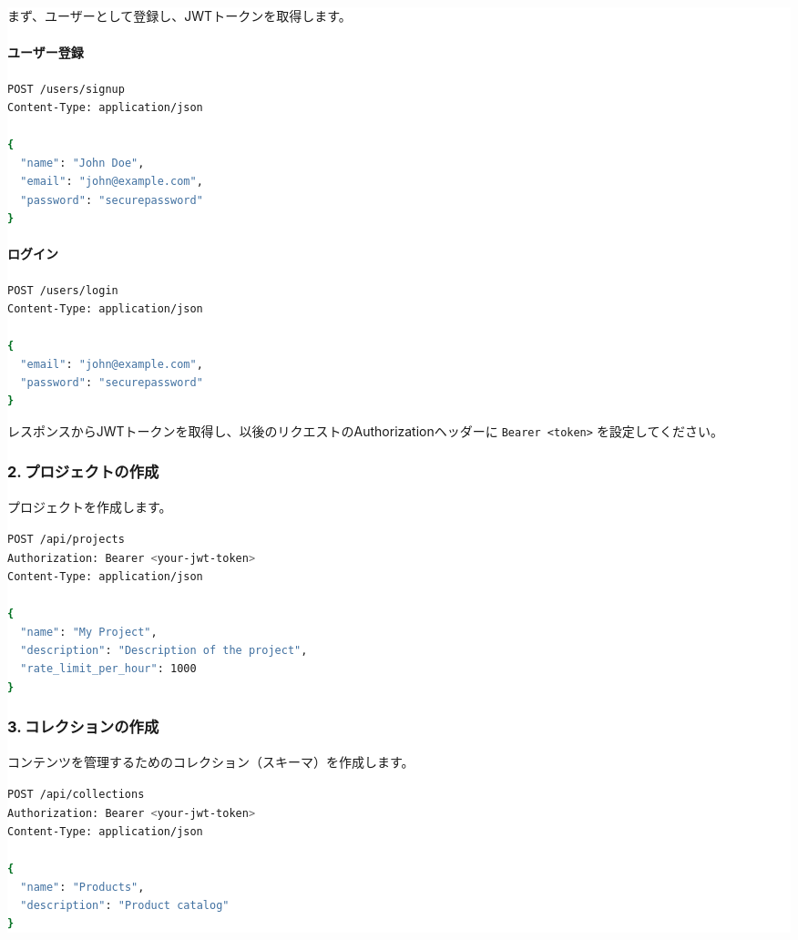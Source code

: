 まず、ユーザーとして登録し、JWTトークンを取得します。

#### ユーザー登録
```bash
POST /users/signup
Content-Type: application/json

{
  "name": "John Doe",
  "email": "john@example.com",
  "password": "securepassword"
}
```

#### ログイン
```bash
POST /users/login
Content-Type: application/json

{
  "email": "john@example.com",
  "password": "securepassword"
}
```

レスポンスからJWTトークンを取得し、以後のリクエストのAuthorizationヘッダーに `Bearer <token>` を設定してください。

### 2. プロジェクトの作成

プロジェクトを作成します。

```bash
POST /api/projects
Authorization: Bearer <your-jwt-token>
Content-Type: application/json

{
  "name": "My Project",
  "description": "Description of the project",
  "rate_limit_per_hour": 1000
}
```

### 3. コレクションの作成

コンテンツを管理するためのコレクション（スキーマ）を作成します。

```bash
POST /api/collections
Authorization: Bearer <your-jwt-token>
Content-Type: application/json

{
  "name": "Products",
  "description": "Product catalog"
}
```
